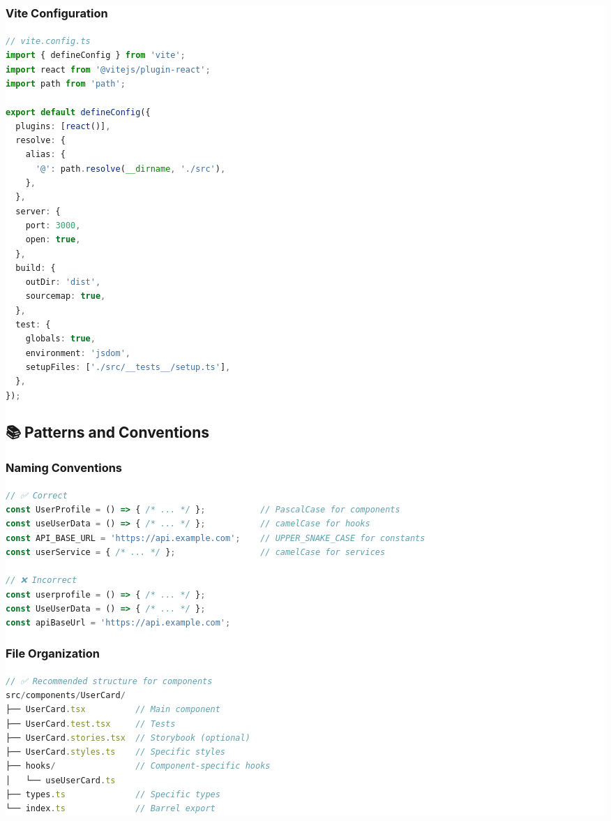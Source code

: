 ### **Vite Configuration**

```typescript
// vite.config.ts
import { defineConfig } from 'vite';
import react from '@vitejs/plugin-react';
import path from 'path';

export default defineConfig({
  plugins: [react()],
  resolve: {
    alias: {
      '@': path.resolve(__dirname, './src'),
    },
  },
  server: {
    port: 3000,
    open: true,
  },
  build: {
    outDir: 'dist',
    sourcemap: true,
  },
  test: {
    globals: true,
    environment: 'jsdom',
    setupFiles: ['./src/__tests__/setup.ts'],
  },
});
```

## 📚 Patterns and Conventions

### **Naming Conventions**

```typescript
// ✅ Correct
const UserProfile = () => { /* ... */ };           // PascalCase for components
const useUserData = () => { /* ... */ };           // camelCase for hooks
const API_BASE_URL = 'https://api.example.com';    // UPPER_SNAKE_CASE for constants
const userService = { /* ... */ };                 // camelCase for services

// ❌ Incorrect
const userprofile = () => { /* ... */ };
const UseUserData = () => { /* ... */ };
const apiBaseUrl = 'https://api.example.com';
```

### **File Organization**

```typescript
// ✅ Recommended structure for components
src/components/UserCard/
├── UserCard.tsx          // Main component
├── UserCard.test.tsx     // Tests
├── UserCard.stories.tsx  // Storybook (optional)
├── UserCard.styles.ts    // Specific styles
├── hooks/                // Component-specific hooks
│   └── useUserCard.ts
├── types.ts              // Specific types
└── index.ts              // Barrel export
```
